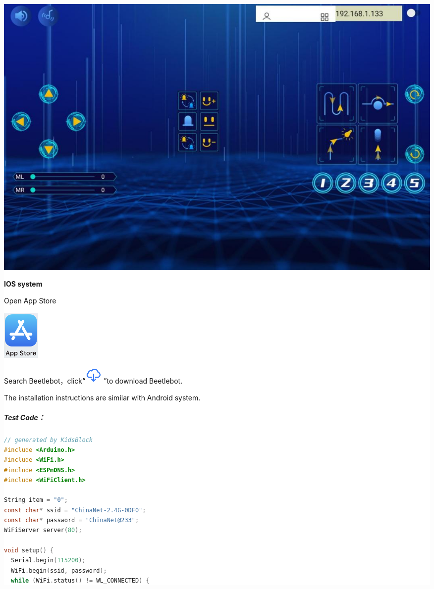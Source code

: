 
![](media/52cccc53b43b9abeaeb091f0d87261cf.jpeg)


**IOS system**

Open App Store

![](media/27924fdb3d67692df7c63d8d0fb72287.png)

Search Beetlebot，click“![](media/962a57f92b78eea1f0e3e81463497a9c.png) ”to download Beetlebot.

The installation instructions are similar with Android system.

##### **Test Code：**

```c
// generated by KidsBlock
#include <Arduino.h>
#include <WiFi.h>
#include <ESPmDNS.h>
#include <WiFiClient.h>

String item = "0";
const char* ssid = "ChinaNet-2.4G-0DF0";
const char* password = "ChinaNet@233";
WiFiServer server(80);

void setup() {
  Serial.begin(115200);
  WiFi.begin(ssid, password);
  while (WiFi.status() != WL_CONNECTED) {
```